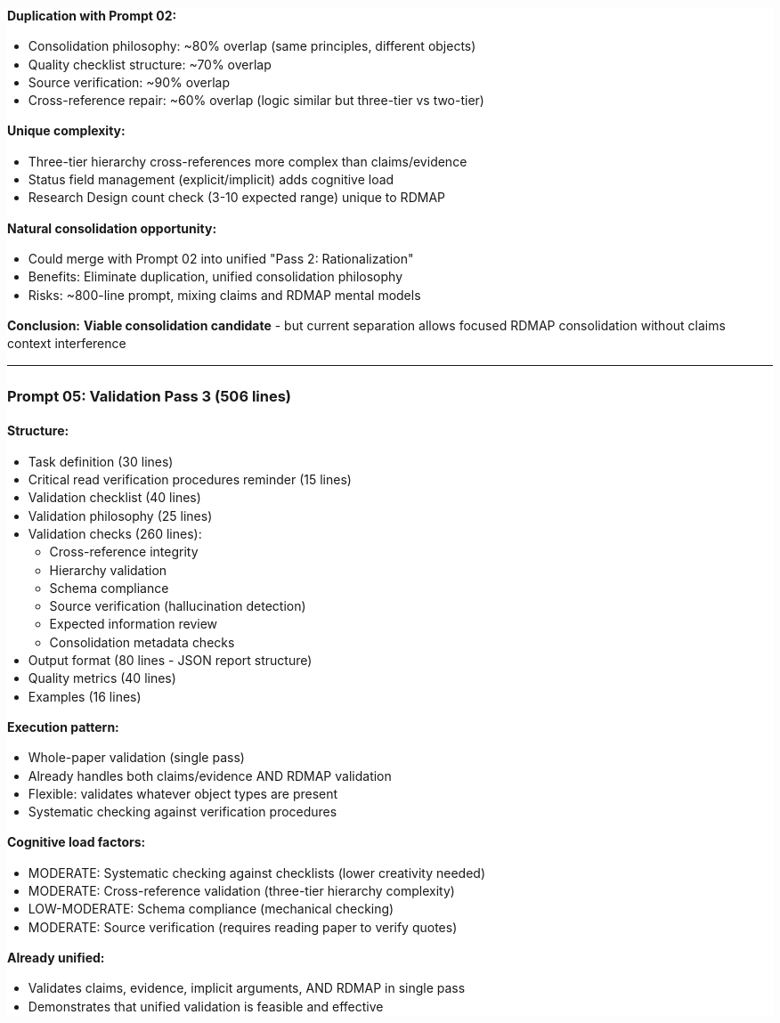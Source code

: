 **Duplication with Prompt 02:**
- Consolidation philosophy: ~80% overlap (same principles, different objects)
- Quality checklist structure: ~70% overlap
- Source verification: ~90% overlap
- Cross-reference repair: ~60% overlap (logic similar but three-tier vs two-tier)

**Unique complexity:**
- Three-tier hierarchy cross-references more complex than claims/evidence
- Status field management (explicit/implicit) adds cognitive load
- Research Design count check (3-10 expected range) unique to RDMAP

**Natural consolidation opportunity:**
- Could merge with Prompt 02 into unified "Pass 2: Rationalization"
- Benefits: Eliminate duplication, unified consolidation philosophy
- Risks: ~800-line prompt, mixing claims and RDMAP mental models

**Conclusion:** **Viable consolidation candidate** - but current separation allows focused RDMAP consolidation without claims context interference

---

### Prompt 05: Validation Pass 3 (506 lines)

**Structure:**
- Task definition (30 lines)
- Critical read verification procedures reminder (15 lines)
- Validation checklist (40 lines)
- Validation philosophy (25 lines)
- Validation checks (260 lines):
  - Cross-reference integrity
  - Hierarchy validation
  - Schema compliance
  - Source verification (hallucination detection)
  - Expected information review
  - Consolidation metadata checks
- Output format (80 lines - JSON report structure)
- Quality metrics (40 lines)
- Examples (16 lines)

**Execution pattern:**
- Whole-paper validation (single pass)
- Already handles both claims/evidence AND RDMAP validation
- Flexible: validates whatever object types are present
- Systematic checking against verification procedures

**Cognitive load factors:**
- MODERATE: Systematic checking against checklists (lower creativity needed)
- MODERATE: Cross-reference validation (three-tier hierarchy complexity)
- LOW-MODERATE: Schema compliance (mechanical checking)
- MODERATE: Source verification (requires reading paper to verify quotes)

**Already unified:**
- Validates claims, evidence, implicit arguments, AND RDMAP in single pass
- Demonstrates that unified validation is feasible and effective
